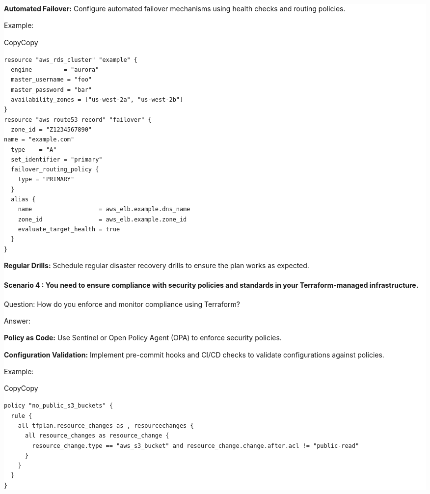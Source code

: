 **Automated Failover:** Configure automated failover mechanisms using health checks and routing policies.

Example:

CopyCopy

```hcl
resource "aws_rds_cluster" "example" {
  engine         = "aurora"
  master_username = "foo"
  master_password = "bar"
  availability_zones = ["us-west-2a", "us-west-2b"]
}
resource "aws_route53_record" "failover" {
  zone_id = "Z1234567890"
name = "example.com"
  type    = "A"
  set_identifier = "primary"
  failover_routing_policy {
    type = "PRIMARY"
  }
  alias {
    name                   = aws_elb.example.dns_name
    zone_id                = aws_elb.example.zone_id
    evaluate_target_health = true
  }
}
```

**Regular Drills:** Schedule regular disaster recovery drills to ensure the plan works as expected.

#### Scenario 4 : You need to ensure compliance with security policies and standards in your Terraform-managed infrastructure. <a href="#heading-scenario-4-you-need-to-ensure-compliance-with-security-policies-and-standards-in-your-terraf" id="heading-scenario-4-you-need-to-ensure-compliance-with-security-policies-and-standards-in-your-terraf"></a>

Question: How do you enforce and monitor compliance using Terraform?

Answer:

**Policy as Code:** Use Sentinel or Open Policy Agent (OPA) to enforce security policies.

**Configuration Validation:** Implement pre-commit hooks and CI/CD checks to validate configurations against policies.

Example:

CopyCopy

```hcl
policy "no_public_s3_buckets" {
  rule {
    all tfplan.resource_changes as , resourcechanges {
      all resource_changes as resource_change {
        resource_change.type == "aws_s3_bucket" and resource_change.change.after.acl != "public-read"
      }
    }
  }
}
```

